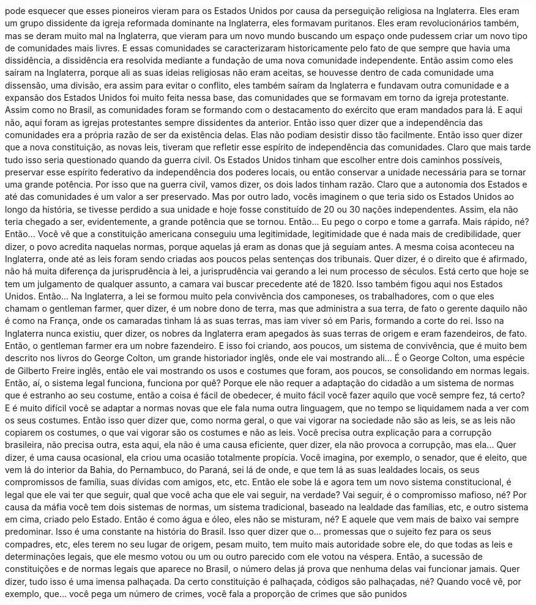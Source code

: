 pode esquecer que esses pioneiros vieram para os Estados Unidos por causa da perseguição religiosa na Inglaterra. Eles eram um grupo dissidente da igreja reformada dominante na Inglaterra, eles formavam puritanos. Eles eram revolucionários também, mas se deram muito mal na Inglaterra, que vieram para um novo mundo buscando um espaço onde pudessem criar um novo tipo de comunidades mais livres. E essas comunidades se caracterizaram historicamente pelo fato de que sempre que havia uma dissidência, a dissidência era resolvida mediante a fundação de uma nova comunidade independente. Então assim como eles saíram na Inglaterra, porque ali as suas ideias religiosas não eram aceitas, se houvesse dentro de cada comunidade uma dissensão, uma divisão, era assim para evitar o conflito, eles também saíram da Inglaterra e fundavam outra comunidade e a expansão dos Estados Unidos foi muito feita nessa base, das comunidades que se formavam em torno da igreja protestante. Assim como no Brasil, as comunidades foram se formando com o destacamento do exército que eram mandados para lá. E aqui não, aqui foram as igrejas protestantes sempre dissidentes da anterior. Então isso quer dizer que a independência das comunidades era a própria razão de ser da existência delas. Elas não podiam desistir disso tão facilmente. Então isso quer dizer que a nova constituição, as novas leis, tiveram que refletir esse espírito de independência das comunidades. Claro que mais tarde tudo isso seria questionado quando da guerra civil. Os Estados Unidos tinham que escolher entre dois caminhos possíveis, preservar esse espírito federativo da independência dos poderes locais, ou então conservar a unidade necessária para se tornar uma grande potência. Por isso que na guerra civil, vamos dizer, os dois lados tinham razão. Claro que a autonomia dos Estados e até das comunidades é um valor a ser preservado. Mas por outro lado, vocês imaginem o que teria sido os Estados Unidos ao longo da história, se tivesse perdido a sua unidade e hoje fosse constituído de 20 ou 30 nações independentes. Assim, ela não teria chegado a ser, evidentemente, a grande potência que se tornou. Então... Eu pego o corpo e tome a garrafa. Mais rápido, né? Então... Você vê que a constituição americana conseguiu uma legitimidade, legitimidade que é nada mais de credibilidade, quer dizer, o povo acredita naquelas normas, porque aquelas já eram as donas que já seguiam antes. A mesma coisa aconteceu na Inglaterra, onde até as leis foram sendo criadas aos poucos pelas sentenças dos tribunais. Quer dizer, é o direito que é afirmado, não há muita diferença da jurisprudência à lei, a jurisprudência vai gerando a lei num processo de séculos. Está certo que hoje se tem um julgamento de qualquer assunto, a camara vai buscar precedente até de 1820. Isso também figou aqui nos Estados Unidos. Então... Na Inglaterra, a lei se formou muito pela convivência dos camponeses, os trabalhadores, com o que eles chamam o gentleman farmer, quer dizer, é um nobre dono de terra, mas que administra a sua terra, de fato o gerente daquilo não é como na França, onde os camaradas tinham lá as suas terras, mas iam viver só em Paris, formando a corte do rei. Isso na Inglaterra nunca existiu, quer dizer, os nobres da Inglaterra eram apegados às suas terras de origem e eram fazendeiros, de fato. Então, o gentleman farmer era um nobre fazendeiro. E isso foi criando, aos poucos, um sistema de convivência, que é muito bem descrito nos livros do George Colton, um grande historiador inglês, onde ele vai mostrando ali... É o George Colton, uma espécie de Gilberto Freire inglês, então ele vai mostrando os usos e costumes que foram, aos poucos, se consolidando em normas legais. Então, aí, o sistema legal funciona, funciona por quê? Porque ele não requer a adaptação do cidadão a um sistema de normas que é estranho ao seu costume, então a coisa é fácil de obedecer, é muito fácil você fazer aquilo que você sempre fez, tá certo? E é muito difícil você se adaptar a normas novas que ele fala numa outra linguagem, que no tempo se liquidamem nada a ver com os seus costumes. Então isso quer dizer que, como norma geral, o que vai vigorar na sociedade não são as leis, se as leis não copiarem os costumes, o que vai vigorar são os costumes e não as leis. Você precisa outra explicação para a corrupção brasileira, não precisa outra, esta aqui, ela não é uma causa eficiente, quer dizer, ela não provoca a corrupção, mas ela... Quer dizer, é uma causa ocasional, ela criou uma ocasião totalmente propícia. Você imagina, por exemplo, o senador, que é eleito, que vem lá do interior da Bahia, do Pernambuco, do Paraná, sei lá de onde, e que tem lá as suas lealdades locais, os seus compromissos de família, suas dívidas com amigos, etc, etc. Então ele sobe lá e agora tem um novo sistema constitucional, é legal que ele vai ter que seguir, qual que você acha que ele vai seguir, na verdade? Vai seguir, é o compromisso mafioso, né? Por causa da máfia você tem dois sistemas de normas, um sistema tradicional, baseado na lealdade das famílias, etc, e outro sistema em cima, criado pelo Estado. Então é como água e óleo, eles não se misturam, né? E aquele que vem mais de baixo vai sempre predominar. Isso é uma constante na história do Brasil. Isso quer dizer que o... promessas que o sujeito fez para os seus compadres, etc, eles terem no seu lugar de origem, pesam muito, tem muito mais autoridade sobre ele, do que todas as leis e determinações legais, que ele mesmo votou ou um ou outro parecido com ele votou na véspera. Então, a sucessão de constituições e de normas legais que aparece no Brasil, o número delas já prova que nenhuma delas vai funcionar jamais. Quer dizer, tudo isso é uma imensa palhaçada. Da certo constituição é palhaçada, códigos são palhaçadas, né? Quando você vê, por exemplo, que... você pega um número de crimes, você fala a proporção de crimes que são punidos